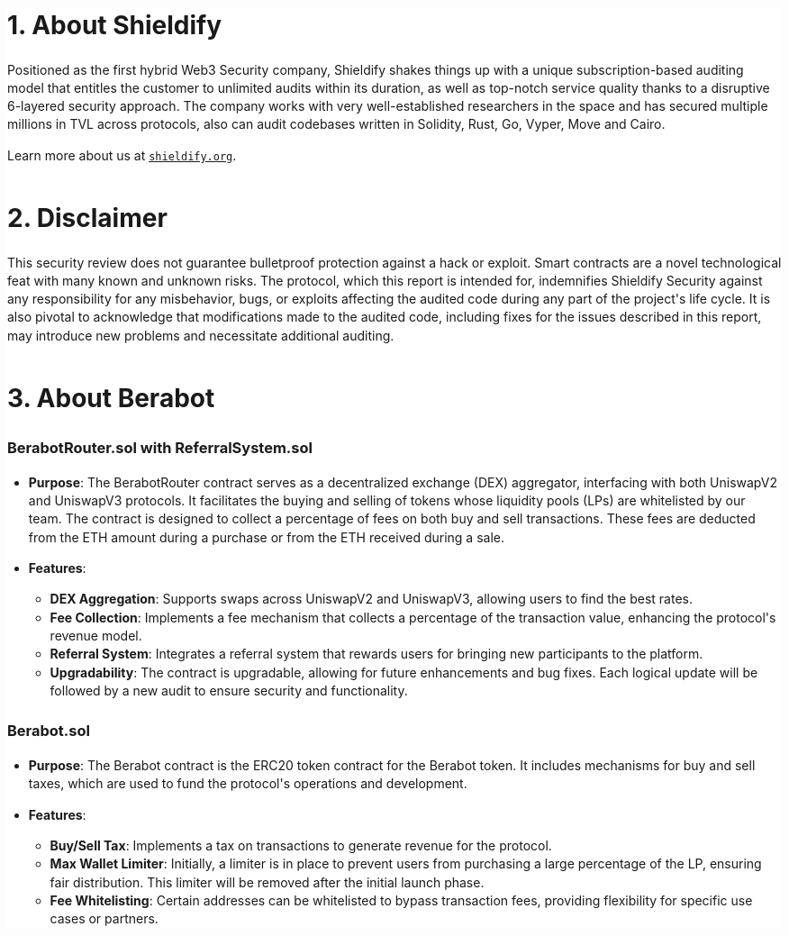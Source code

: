 # 1. About Shieldify

Positioned as the first hybrid Web3 Security company, Shieldify shakes things up with a unique subscription-based auditing model that entitles the customer to unlimited audits within its duration, as well as top-notch service quality thanks to a disruptive 6-layered security approach. The company works with very well-established researchers in the space and has secured multiple millions in TVL across protocols, also can audit codebases written in Solidity, Rust, Go, Vyper, Move and Cairo.

Learn more about us at [`shieldify.org`](https://shieldify.org/).

# 2. Disclaimer

This security review does not guarantee bulletproof protection against a hack or exploit. Smart contracts are a novel technological feat with many known and unknown risks. The protocol, which this report is intended for, indemnifies Shieldify Security against any responsibility for any misbehavior, bugs, or exploits affecting the audited code during any part of the project's life cycle. It is also pivotal to acknowledge that modifications made to the audited code, including fixes for the issues described in this report, may introduce new problems and necessitate additional auditing.

# 3. About Berabot

### BerabotRouter.sol with ReferralSystem.sol

- **Purpose**: The BerabotRouter contract serves as a decentralized exchange (DEX) aggregator, interfacing with both UniswapV2 and UniswapV3 protocols. It facilitates the buying and selling of tokens whose liquidity pools (LPs) are whitelisted by our team. The contract is designed to collect a percentage of fees on both buy and sell transactions. These fees are deducted from the ETH amount during a purchase or from the ETH received during a sale.

- **Features**:
  - **DEX Aggregation**: Supports swaps across UniswapV2 and UniswapV3, allowing users to find the best rates.
  - **Fee Collection**: Implements a fee mechanism that collects a percentage of the transaction value, enhancing the protocol's revenue model.
  - **Referral System**: Integrates a referral system that rewards users for bringing new participants to the platform.
  - **Upgradability**: The contract is upgradable, allowing for future enhancements and bug fixes. Each logical update will be followed by a new audit to ensure security and functionality.

### Berabot.sol

- **Purpose**: The Berabot contract is the ERC20 token contract for the Berabot token. It includes mechanisms for buy and sell taxes, which are used to fund the protocol's operations and development.

- **Features**:
  - **Buy/Sell Tax**: Implements a tax on transactions to generate revenue for the protocol.
  - **Max Wallet Limiter**: Initially, a limiter is in place to prevent users from purchasing a large percentage of the LP, ensuring fair distribution. This limiter will be removed after the initial launch phase.
  - **Fee Whitelisting**: Certain addresses can be whitelisted to bypass transaction fees, providing flexibility for specific use cases or partners.

